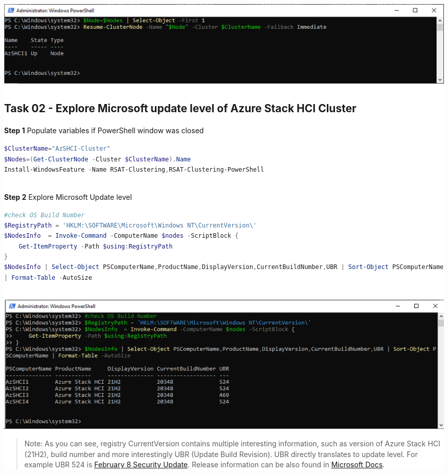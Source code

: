 ![](./media/powershell08.png)

## Task 02 - Explore Microsoft update level of Azure Stack HCI Cluster

**Step 1** Populate variables if PowerShell window was closed

```PowerShell
$ClusterName="AzSHCI-Cluster"
$Nodes=(Get-ClusterNode -Cluster $ClusterName).Name
Install-WindowsFeature -Name RSAT-Clustering,RSAT-Clustering-PowerShell
 
```

**Step 2** Explore Microsoft Update level

```PowerShell
#check OS Build Number
$RegistryPath = 'HKLM:\SOFTWARE\Microsoft\Windows NT\CurrentVersion\'
$NodesInfo  = Invoke-Command -ComputerName $nodes -ScriptBlock {
    Get-ItemProperty -Path $using:RegistryPath
}
$NodesInfo | Select-Object PSComputerName,ProductName,DisplayVersion,CurrentBuildNumber,UBR | Sort-Object PSComputerName | Format-Table -AutoSize
 
```

![](./media/powershell09.png)

> Note: As you can see, registry CurrentVersion contains multiple interesting information, such as version of Azure Stack HCI (21H2), build number and more interestingly UBR (Update Build Revision). UBR directly translates to update level. For example UBR 524 is [February 8 Security Update](https://support.microsoft.com/en-us/topic/february-8-2022-security-update-kb5010354-bc5de80a-8b86-4828-b10f-a4e81dbae329). Release information can be also found in [Microsoft Docs](https://docs.microsoft.com/en-us/azure-stack/hci/release-information#azure-stack-hci-version-21h2-os-build-20348).
